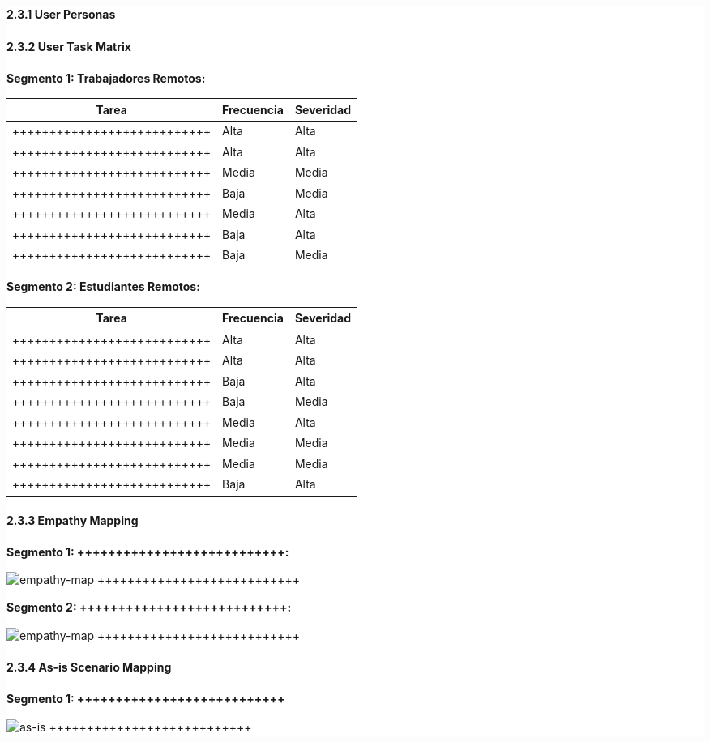 #### 2.3.1 User Personas

#### 2.3.2 User Task Matrix

**Segmento 1: Trabajadores Remotos:**

| Tarea                       | Frecuencia | Severidad |
| --------------------------- | ---------- | --------- |
| +++++++++++++++++++++++++++ | Alta       | Alta      |
| +++++++++++++++++++++++++++ | Alta       | Alta      |
| +++++++++++++++++++++++++++ | Media      | Media     |
| +++++++++++++++++++++++++++ | Baja       | Media     |
| +++++++++++++++++++++++++++ | Media      | Alta      |
| +++++++++++++++++++++++++++ | Baja       | Alta      |
| +++++++++++++++++++++++++++ | Baja       | Media     |

**Segmento 2: Estudiantes Remotos:**

| Tarea                       | Frecuencia | Severidad |
| --------------------------- | ---------- | --------- |
| +++++++++++++++++++++++++++ | Alta       | Alta      |
| +++++++++++++++++++++++++++ | Alta       | Alta      |
| +++++++++++++++++++++++++++ | Baja       | Alta      |
| +++++++++++++++++++++++++++ | Baja       | Media     |
| +++++++++++++++++++++++++++ | Media      | Alta      |
| +++++++++++++++++++++++++++ | Media      | Media     |
| +++++++++++++++++++++++++++ | Media      | Media     |
| +++++++++++++++++++++++++++ | Baja       | Alta      |

#### 2.3.3 Empathy Mapping

**Segmento 1: +++++++++++++++++++++++++++:**

<img src="images/chapter-2/target-segment-1-empathy-map.png" alt="empathy-map +++++++++++++++++++++++++++"/>

**Segmento 2: +++++++++++++++++++++++++++:**

<img src="images/chapter-2/target-segment-2-empathy-map.png" alt="empathy-map +++++++++++++++++++++++++++"/>

#### 2.3.4 As-is Scenario Mapping

**Segmento 1: +++++++++++++++++++++++++++**

<img src="./images/chapter-2/As-Is Scenario Mapping +++++++++++++++++++++++++++ Remoto.png" alt="as-is +++++++++++++++++++++++++++"/>
